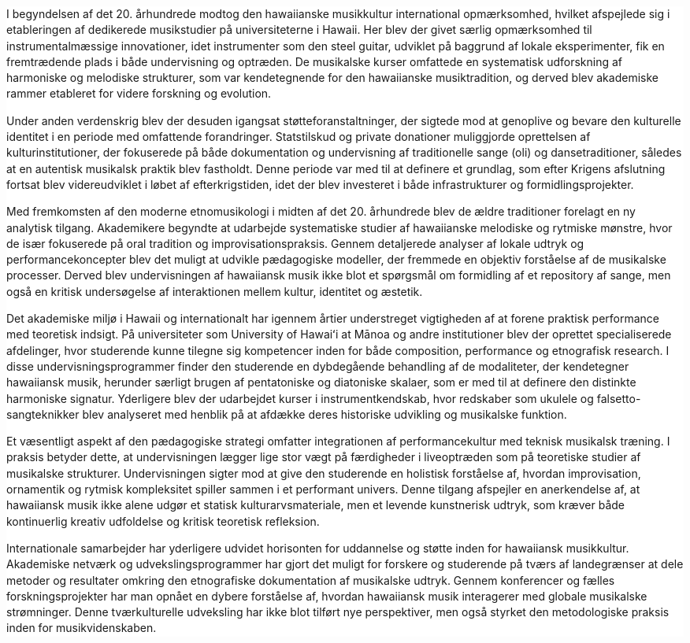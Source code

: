 I begyndelsen af det 20. århundrede modtog den hawaiianske musikkultur international opmærksomhed,
hvilket afspejlede sig i etableringen af dedikerede musikstudier på universiteterne i Hawaii. Her
blev der givet særlig opmærksomhed til instrumentalmæssige innovationer, idet instrumenter som den
steel guitar, udviklet på baggrund af lokale eksperimenter, fik en fremtrædende plads i både
undervisning og optræden. De musikalske kurser omfattede en systematisk udforskning af harmoniske og
melodiske strukturer, som var kendetegnende for den hawaiianske musiktradition, og derved blev
akademiske rammer etableret for videre forskning og evolution.

Under anden verdenskrig blev der desuden igangsat støtteforanstaltninger, der sigtede mod at
genoplive og bevare den kulturelle identitet i en periode med omfattende forandringer. Statstilskud
og private donationer muliggjorde oprettelsen af kulturinstitutioner, der fokuserede på både
dokumentation og undervisning af traditionelle sange (oli) og dansetraditioner, således at en
autentisk musikalsk praktik blev fastholdt. Denne periode var med til at definere et grundlag, som
efter Krigens afslutning fortsat blev videreudviklet i løbet af efterkrigstiden, idet der blev
investeret i både infrastrukturer og formidlingsprojekter.

Med fremkomsten af den moderne etnomusikologi i midten af det 20. århundrede blev de ældre
traditioner forelagt en ny analytisk tilgang. Akademikere begyndte at udarbejde systematiske studier
af hawaiianske melodiske og rytmiske mønstre, hvor de især fokuserede på oral tradition og
improvisationspraksis. Gennem detaljerede analyser af lokale udtryk og performancekoncepter blev det
muligt at udvikle pædagogiske modeller, der fremmede en objektiv forståelse af de musikalske
processer. Derved blev undervisningen af hawaiiansk musik ikke blot et spørgsmål om formidling af et
repository af sange, men også en kritisk undersøgelse af interaktionen mellem kultur, identitet og
æstetik.

Det akademiske miljø i Hawaii og internationalt har igennem årtier understreget vigtigheden af at
forene praktisk performance med teoretisk indsigt. På universiteter som University of Hawaiʻi at
Mānoa og andre institutioner blev der oprettet specialiserede afdelinger, hvor studerende kunne
tilegne sig kompetencer inden for både composition, performance og etnografisk research. I disse
undervisningsprogrammer finder den studerende en dybdegående behandling af de modaliteter, der
kendetegner hawaiiansk musik, herunder særligt brugen af pentatoniske og diatoniske skalaer, som er
med til at definere den distinkte harmoniske signatur. Yderligere blev der udarbejdet kurser i
instrumentkendskab, hvor redskaber som ukulele og falsetto-sangteknikker blev analyseret med henblik
på at afdække deres historiske udvikling og musikalske funktion.

Et væsentligt aspekt af den pædagogiske strategi omfatter integrationen af performancekultur med
teknisk musikalsk træning. I praksis betyder dette, at undervisningen lægger lige stor vægt på
færdigheder i liveoptræden som på teoretiske studier af musikalske strukturer. Undervisningen sigter
mod at give den studerende en holistisk forståelse af, hvordan improvisation, ornamentik og rytmisk
kompleksitet spiller sammen i et performant univers. Denne tilgang afspejler en anerkendelse af, at
hawaiiansk musik ikke alene udgør et statisk kulturarvsmateriale, men et levende kunstnerisk udtryk,
som kræver både kontinuerlig kreativ udfoldelse og kritisk teoretisk refleksion.

Internationale samarbejder har yderligere udvidet horisonten for uddannelse og støtte inden for
hawaiiansk musikkultur. Akademiske netværk og udvekslingsprogrammer har gjort det muligt for
forskere og studerende på tværs af landegrænser at dele metoder og resultater omkring den
etnografiske dokumentation af musikalske udtryk. Gennem konferencer og fælles forskningsprojekter
har man opnået en dybere forståelse af, hvordan hawaiiansk musik interagerer med globale musikalske
strømninger. Denne tværkulturelle udveksling har ikke blot tilført nye perspektiver, men også
styrket den metodologiske praksis inden for musikvidenskaben.
